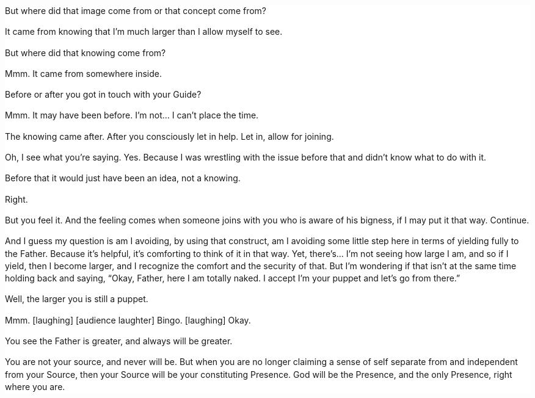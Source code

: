 But where did that image come from or that concept come from?

<div markdown="1" class="well person">
It came from knowing that I’m much larger than I allow myself to see.
</div> 

But where did that knowing come from?

<div markdown="1" class="well person">
Mmm. It came from somewhere inside.
</div> 

Before or after you got in touch with your Guide?

<div markdown="1" class="well person">
Mmm. It may have been before. I’m not&hellip; I can’t place the time.
</div> 

The knowing came after. After you consciously let in help. Let in, allow for
joining.

<div markdown="1" class="well person">
Oh, I see what you’re saying. Yes. Because I was wrestling with the issue
before that and didn’t know what to do with it.
</div> 

Before that it would just have been an idea, not a knowing.

<div markdown="1" class="well person">
Right.
</div> 

But you feel it. And the feeling comes when someone joins with you who is aware
of his bigness, if I may put it that way. Continue.

<div markdown="1" class="well person">
And I guess my question is am I avoiding, by using that construct, am
I avoiding some little step here in terms of yielding fully to the Father.
Because it’s helpful, it’s comforting to think of it in that way. Yet, there’s…
I’m not seeing how large I am, and so if I yield, then I become larger, and
I recognize the comfort and the security of that. But I’m wondering if that
isn’t at the same time holding back and saying, “Okay, Father, here I am
totally naked. I accept I’m your puppet and let’s go from there.”
</div> 

Well, the larger you is still a puppet.

<div markdown="1" class="well person">
Mmm. [laughing] [audience laughter] Bingo. [laughing] Okay.
</div> 

You see the Father is greater, and always will be greater.

You are not your source, and never will be. But when you are no longer claiming
a sense of self separate from and independent from your Source, then your
Source will be your constituting Presence. God will be the Presence, and the
only Presence, right where you are.


[^1]: Sparkly Book p13, 1st Par /
[^2]: Students – commenting or asking a question.